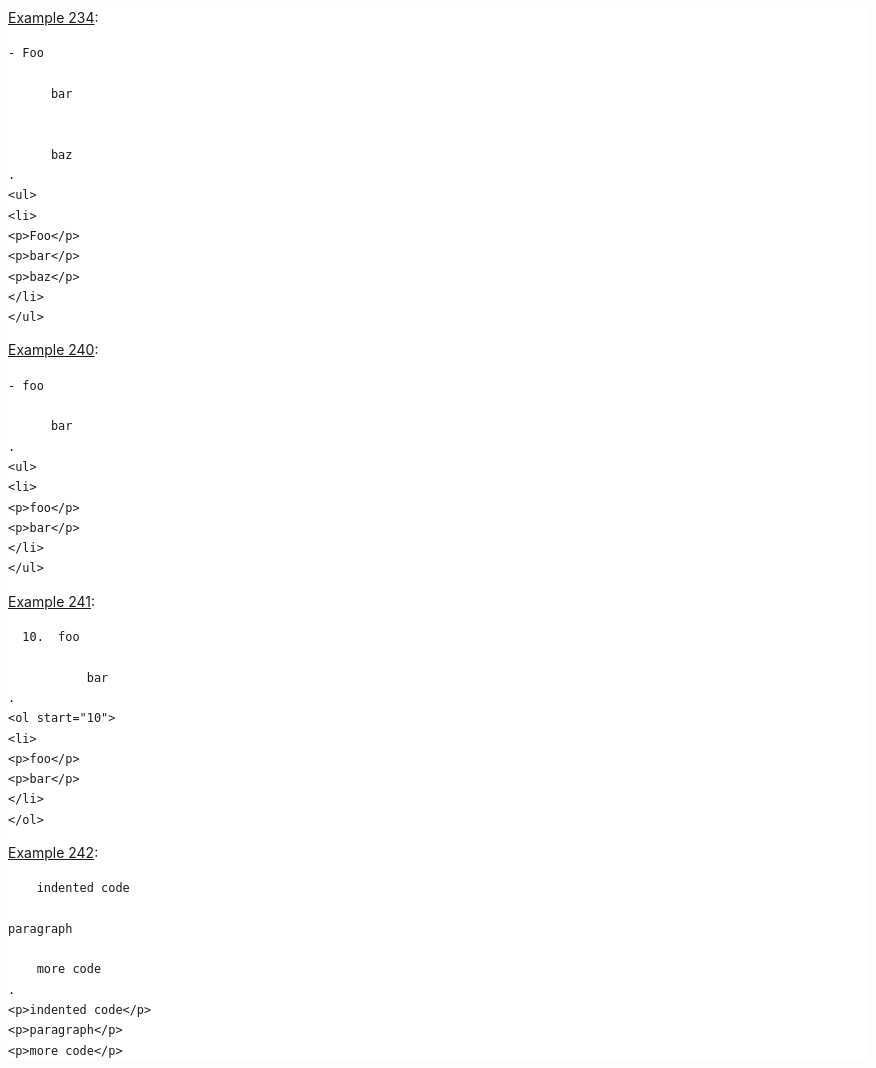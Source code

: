 [Example 234](https://spec.commonmark.org/0.29/#example-234):

```````````````````````````````` replacement
- Foo

      bar


      baz
.
<ul>
<li>
<p>Foo</p>
<p>bar</p>
<p>baz</p>
</li>
</ul>
````````````````````````````````

[Example 240](https://spec.commonmark.org/0.29/#example-240):

```````````````````````````````` replacement
- foo

      bar
.
<ul>
<li>
<p>foo</p>
<p>bar</p>
</li>
</ul>
````````````````````````````````

[Example 241](https://spec.commonmark.org/0.29/#example-241):

```````````````````````````````` replacement
  10.  foo

           bar
.
<ol start="10">
<li>
<p>foo</p>
<p>bar</p>
</li>
</ol>
````````````````````````````````

[Example 242](https://spec.commonmark.org/0.29/#example-242):

```````````````````````````````` replacement
    indented code

paragraph

    more code
.
<p>indented code</p>
<p>paragraph</p>
<p>more code</p>
````````````````````````````````
